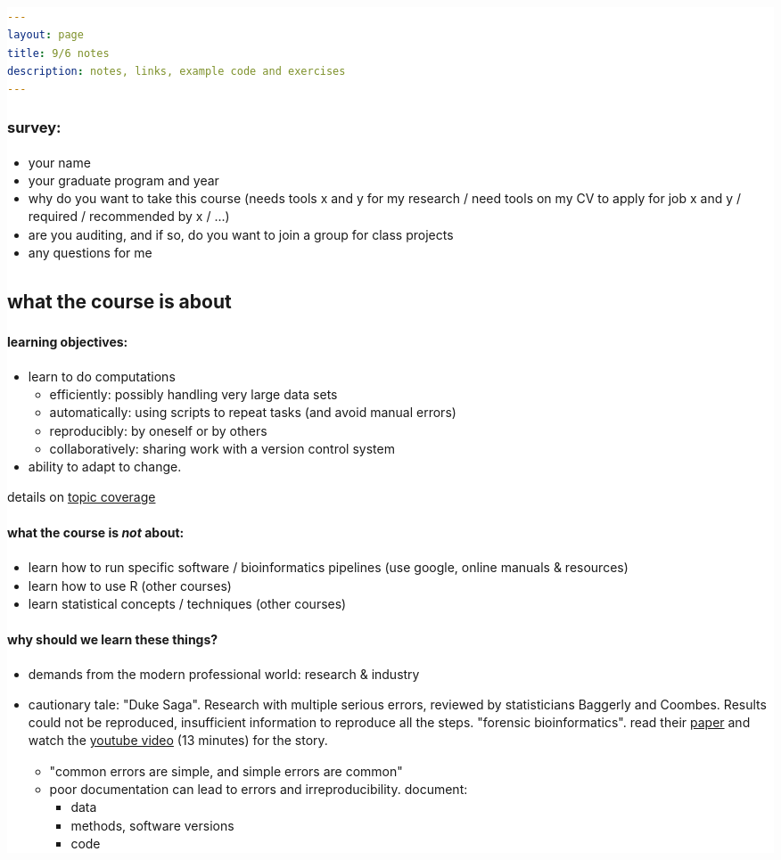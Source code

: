 ```yaml
---
layout: page
title: 9/6 notes
description: notes, links, example code and exercises
---
```


### survey:

* your name
* your graduate program and year
* why do you want to take this course
  (needs tools x and y for my research / need tools on my CV to apply for job x and y /
  required / recommended by x / ...)
* are you auditing, and if so, do you want to join a group for class projects
* any questions for me


## what the course is about

#### learning objectives:

- learn to do computations
    * efficiently: possibly handling very large data sets
    * automatically: using scripts to repeat tasks (and avoid manual errors)
    * reproducibly: by oneself or by others
    * collaboratively: sharing work with a version control system
- ability to adapt to change.

details on [topic coverage](schedule.html#overview-of-topic-coverage)

#### what the course is *not* about:

- learn how to run specific software / bioinformatics pipelines
  (use google, online manuals & resources)
- learn how to use R (other courses)
- learn statistical concepts / techniques (other courses)

#### why should we learn these things?

- demands from the modern professional world: research & industry

- cautionary tale: "Duke Saga". Research with multiple serious errors,
  reviewed by statisticians Baggerly and Coombes.
  Results could not be reproduced,
  insufficient information to reproduce all the steps.
  "forensic bioinformatics".
  read their [paper](http://projecteuclid.org/euclid.aoas/1267453942) and watch the
  [youtube video](https://www.youtube.com/watch?v=eV9dcAGaVU8) (13 minutes)
  for the story.

   * "common errors are simple, and simple errors are common"
   *  poor documentation can lead to errors and irreproducibility.
      document:
      - data
      - methods, software versions
      - code
